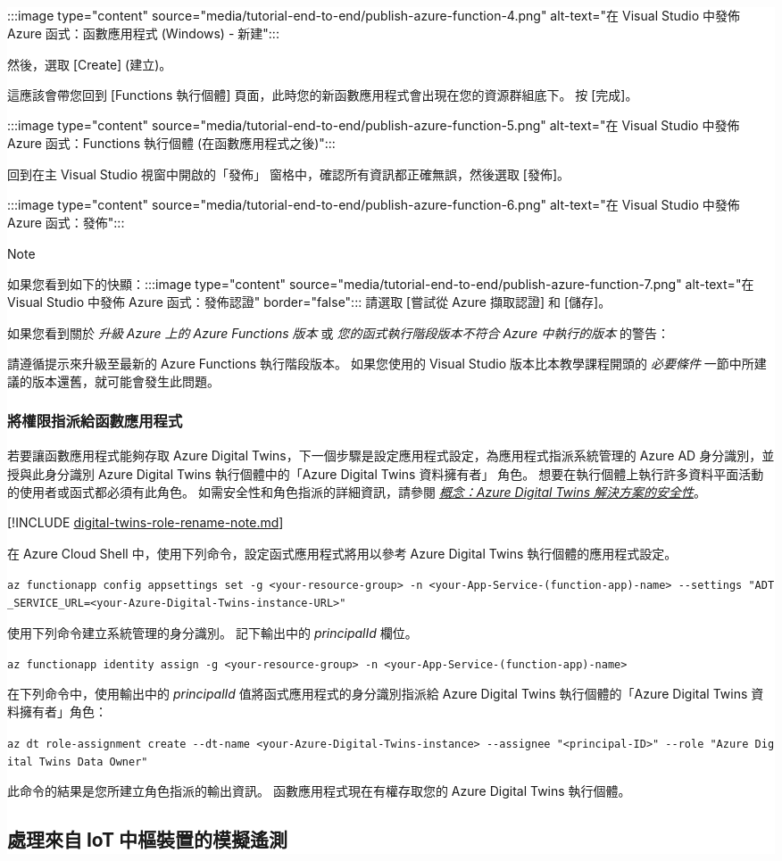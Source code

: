:::image type="content" source="media/tutorial-end-to-end/publish-azure-function-4.png" alt-text="在 Visual Studio 中發佈 Azure 函式：函數應用程式 (Windows) - 新建":::

然後，選取 [Create] \(建立\)。

這應該會帶您回到 [Functions 執行個體] 頁面，此時您的新函數應用程式會出現在您的資源群組底下。 按 [完成]。

:::image type="content" source="media/tutorial-end-to-end/publish-azure-function-5.png" alt-text="在 Visual Studio 中發佈 Azure 函式：Functions 執行個體 (在函數應用程式之後)":::

回到在主 Visual Studio 視窗中開啟的「發佈」 窗格中，確認所有資訊都正確無誤，然後選取 [發佈]。

:::image type="content" source="media/tutorial-end-to-end/publish-azure-function-6.png" alt-text="在 Visual Studio 中發佈 Azure 函式：發佈":::

> [!NOTE]
> 如果您看到如下的快顯：:::image type="content" source="media/tutorial-end-to-end/publish-azure-function-7.png" alt-text="在 Visual Studio 中發佈 Azure 函式：發佈認證" border="false":::
> 請選取 [嘗試從 Azure 擷取認證] 和 [儲存]。
>
> 如果您看到關於 *升級 Azure 上的 Azure Functions 版本* 或 *您的函式執行階段版本不符合 Azure 中執行的版本* 的警告：
>
> 請遵循提示來升級至最新的 Azure Functions 執行階段版本。 如果您使用的 Visual Studio 版本比本教學課程開頭的 *必要條件* 一節中所建議的版本還舊，就可能會發生此問題。

### <a name="assign-permissions-to-the-function-app"></a>將權限指派給函數應用程式

若要讓函數應用程式能夠存取 Azure Digital Twins，下一個步驟是設定應用程式設定，為應用程式指派系統管理的 Azure AD 身分識別，並授與此身分識別 Azure Digital Twins 執行個體中的「Azure Digital Twins 資料擁有者」 角色。 想要在執行個體上執行許多資料平面活動的使用者或函式都必須有此角色。 如需安全性和角色指派的詳細資訊，請參閱 [*概念：Azure Digital Twins 解決方案的安全性*](concepts-security.md)。

[!INCLUDE [digital-twins-role-rename-note.md](../../includes/digital-twins-role-rename-note.md)]

在 Azure Cloud Shell 中，使用下列命令，設定函式應用程式將用以參考 Azure Digital Twins 執行個體的應用程式設定。

```azurecli-interactive
az functionapp config appsettings set -g <your-resource-group> -n <your-App-Service-(function-app)-name> --settings "ADT_SERVICE_URL=<your-Azure-Digital-Twins-instance-URL>"
```

使用下列命令建立系統管理的身分識別。 記下輸出中的 *principalId* 欄位。

```azurecli-interactive
az functionapp identity assign -g <your-resource-group> -n <your-App-Service-(function-app)-name>
```

在下列命令中，使用輸出中的 *principalId* 值將函式應用程式的身分識別指派給 Azure Digital Twins 執行個體的「Azure Digital Twins 資料擁有者」角色：

```azurecli-interactive
az dt role-assignment create --dt-name <your-Azure-Digital-Twins-instance> --assignee "<principal-ID>" --role "Azure Digital Twins Data Owner"
```

此命令的結果是您所建立角色指派的輸出資訊。 函數應用程式現在有權存取您的 Azure Digital Twins 執行個體。

## <a name="process-simulated-telemetry-from-an-iot-hub-device"></a>處理來自 IoT 中樞裝置的模擬遙測
